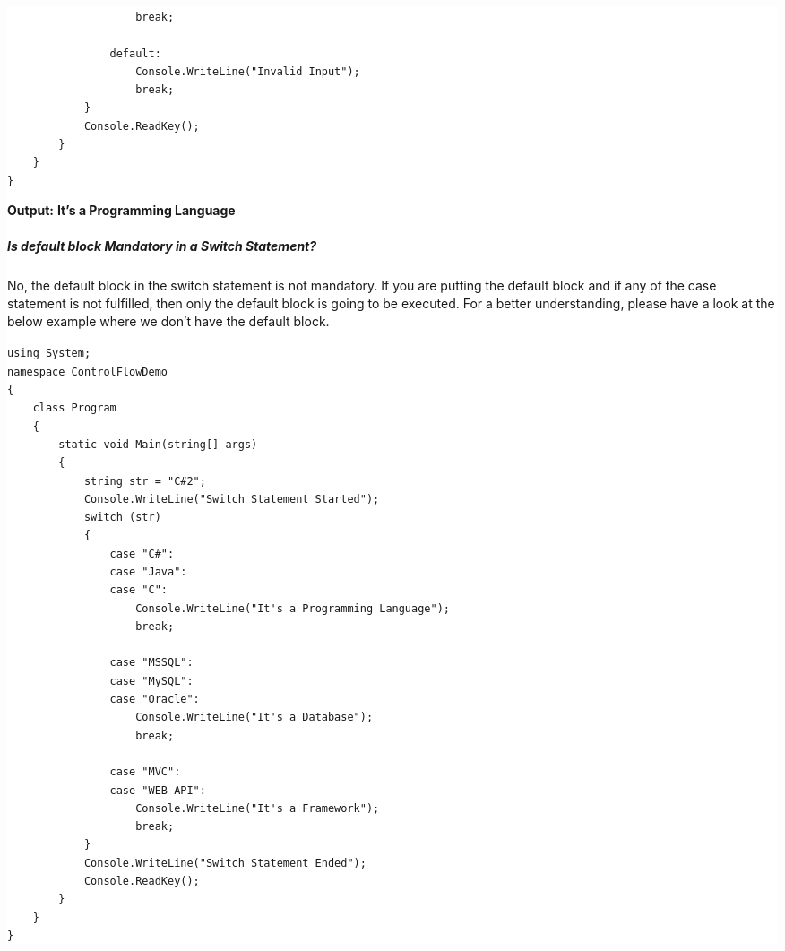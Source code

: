 ```
                    break;

                default:
                    Console.WriteLine("Invalid Input");
                    break;
            }
            Console.ReadKey();
        }
    }
}
```

**Output:** **It’s a Programming Language**

##### **Is default block Mandatory in a Switch Statement?**

No, the default block in the switch statement is not mandatory. If you are putting the default block and if any of the case statement is not fulfilled, then only the default block is going to be executed. For a better understanding, please have a look at the below example where we don’t have the default block.

```
using System;
namespace ControlFlowDemo
{
    class Program
    {
        static void Main(string[] args)
        {
            string str = "C#2";
            Console.WriteLine("Switch Statement Started");
            switch (str)
            {
                case "C#":      
                case "Java":
                case "C":
                    Console.WriteLine("It's a Programming Language");
                    break;

                case "MSSQL":
                case "MySQL":
                case "Oracle":
                    Console.WriteLine("It's a Database");
                    break;

                case "MVC":
                case "WEB API":
                    Console.WriteLine("It's a Framework");
                    break;
            }
            Console.WriteLine("Switch Statement Ended");
            Console.ReadKey();
        }
    }
}
```
